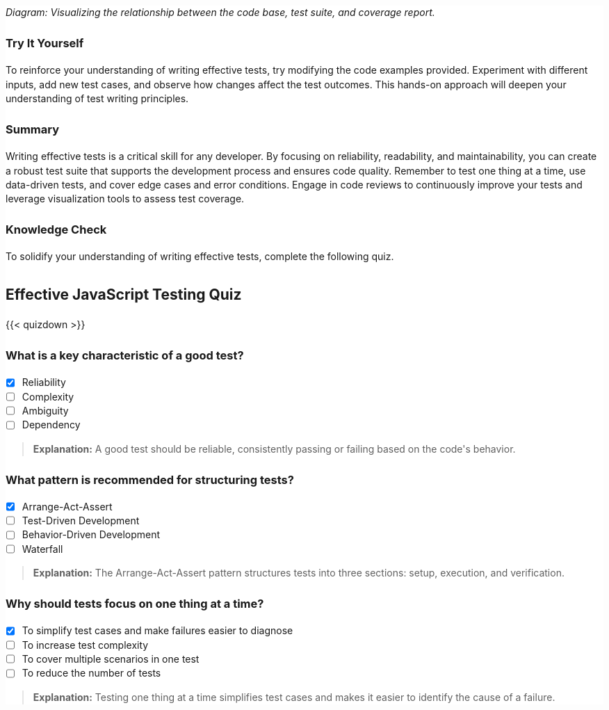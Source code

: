 *Diagram: Visualizing the relationship between the code base, test suite, and coverage report.*

### Try It Yourself

To reinforce your understanding of writing effective tests, try modifying the code examples provided. Experiment with different inputs, add new test cases, and observe how changes affect the test outcomes. This hands-on approach will deepen your understanding of test writing principles.

### Summary

Writing effective tests is a critical skill for any developer. By focusing on reliability, readability, and maintainability, you can create a robust test suite that supports the development process and ensures code quality. Remember to test one thing at a time, use data-driven tests, and cover edge cases and error conditions. Engage in code reviews to continuously improve your tests and leverage visualization tools to assess test coverage.

### Knowledge Check

To solidify your understanding of writing effective tests, complete the following quiz.

## Effective JavaScript Testing Quiz

{{< quizdown >}}

### What is a key characteristic of a good test?

- [x] Reliability
- [ ] Complexity
- [ ] Ambiguity
- [ ] Dependency

> **Explanation:** A good test should be reliable, consistently passing or failing based on the code's behavior.

### What pattern is recommended for structuring tests?

- [x] Arrange-Act-Assert
- [ ] Test-Driven Development
- [ ] Behavior-Driven Development
- [ ] Waterfall

> **Explanation:** The Arrange-Act-Assert pattern structures tests into three sections: setup, execution, and verification.

### Why should tests focus on one thing at a time?

- [x] To simplify test cases and make failures easier to diagnose
- [ ] To increase test complexity
- [ ] To cover multiple scenarios in one test
- [ ] To reduce the number of tests

> **Explanation:** Testing one thing at a time simplifies test cases and makes it easier to identify the cause of a failure.
